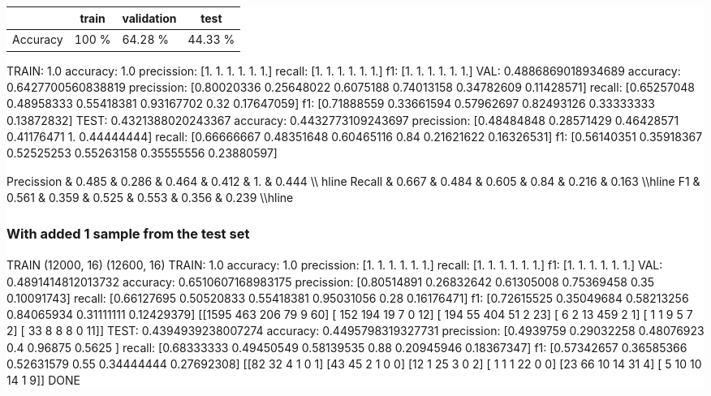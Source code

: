 |          | train | validation | test    |
| -------- | ----- | ---------- | ------- |
| Accuracy | 100 % | 64.28 %    | 44.33 % |

TRAIN:  1.0
accuracy:  1.0
precission: [1. 1. 1. 1. 1. 1.]
recall: [1. 1. 1. 1. 1. 1.]
f1: [1. 1. 1. 1. 1. 1.]
VAL:  0.4886869018934689
accuracy:  0.6427700560838819
precission: [0.80020336 0.25648022 0.6075188  0.74013158 0.34782609 0.11428571]
recall: [0.65257048 0.48958333 0.55418381 0.93167702 0.32       0.17647059]
f1: [0.71888559 0.33661594 0.57962697 0.82493126 0.33333333 0.13872832]
TEST:  0.4321388020243367
accuracy:  0.4432773109243697
precission: [0.48484848 0.28571429 0.46428571 0.41176471 1.         0.44444444]
recall: [0.66666667 0.48351648 0.60465116 0.84       0.21621622 0.16326531]
f1: [0.56140351 0.35918367 0.52525253 0.55263158 0.35555556 0.23880597]

Precission & 0.485 & 0.286 & 0.464 & 0.412 & 1. & 0.444 \\\ hline
Recall & 0.667 & 0.484 & 0.605 & 0.84 & 0.216 & 0.163 \\\hline
F1 & 0.561 & 0.359 & 0.525 & 0.553 & 0.356 & 0.239 \\\hline


### With added 1 sample from the test set

TRAIN
(12000, 16)
(12600, 16)
TRAIN:  1.0
accuracy:  1.0
precission: [1. 1. 1. 1. 1. 1.]
recall: [1. 1. 1. 1. 1. 1.]
f1: [1. 1. 1. 1. 1. 1.]
VAL:  0.4891414812013732
accuracy:  0.6510607168983175
precission: [0.80514891 0.26832642 0.61305008 0.75369458 0.35       0.10091743]
recall: [0.66127695 0.50520833 0.55418381 0.95031056 0.28       0.16176471]
f1: [0.72615525 0.35049684 0.58213256 0.84065934 0.31111111 0.12429379]
[[1595  463  206   79    9   60]
 [ 152  194   19    7    0   12]
 [ 194   55  404   51    2   23]
 [   6    2   13  459    2    1]
 [   1    1    9    5    7    2]
 [  33    8    8    8    0   11]]
TEST:  0.4394939238007274
accuracy:  0.4495798319327731
precission: [0.4939759  0.29032258 0.48076923 0.4        0.96875    0.5625    ]
recall: [0.68333333 0.49450549 0.58139535 0.88       0.20945946 0.18367347]
f1: [0.57342657 0.36585366 0.52631579 0.55       0.34444444 0.27692308]
[[82 32  4  1  0  1]
 [43 45  2  1  0  0]
 [12  1 25  3  0  2]
 [ 1  1  1 22  0  0]
 [23 66 10 14 31  4]
 [ 5 10 10 14  1  9]]
DONE

